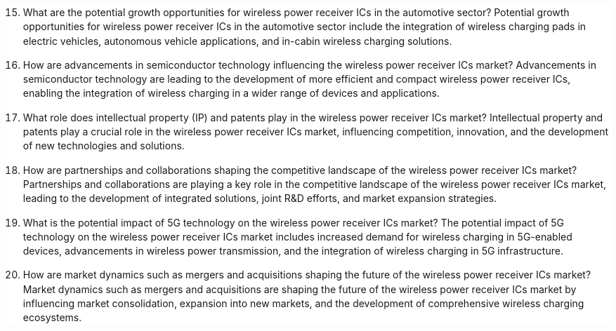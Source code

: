 15. What are the potential growth opportunities for wireless power receiver ICs in the automotive sector?
Potential growth opportunities for wireless power receiver ICs in the automotive sector include the integration of wireless charging pads in electric vehicles, autonomous vehicle applications, and in-cabin wireless charging solutions.

16. How are advancements in semiconductor technology influencing the wireless power receiver ICs market?
Advancements in semiconductor technology are leading to the development of more efficient and compact wireless power receiver ICs, enabling the integration of wireless charging in a wider range of devices and applications.

17. What role does intellectual property (IP) and patents play in the wireless power receiver ICs market?
Intellectual property and patents play a crucial role in the wireless power receiver ICs market, influencing competition, innovation, and the development of new technologies and solutions.

18. How are partnerships and collaborations shaping the competitive landscape of the wireless power receiver ICs market?
Partnerships and collaborations are playing a key role in the competitive landscape of the wireless power receiver ICs market, leading to the development of integrated solutions, joint R&D efforts, and market expansion strategies.

19. What is the potential impact of 5G technology on the wireless power receiver ICs market?
The potential impact of 5G technology on the wireless power receiver ICs market includes increased demand for wireless charging in 5G-enabled devices, advancements in wireless power transmission, and the integration of wireless charging in 5G infrastructure.

20. How are market dynamics such as mergers and acquisitions shaping the future of the wireless power receiver ICs market?
Market dynamics such as mergers and acquisitions are shaping the future of the wireless power receiver ICs market by influencing market consolidation, expansion into new markets, and the development of comprehensive wireless charging ecosystems.
